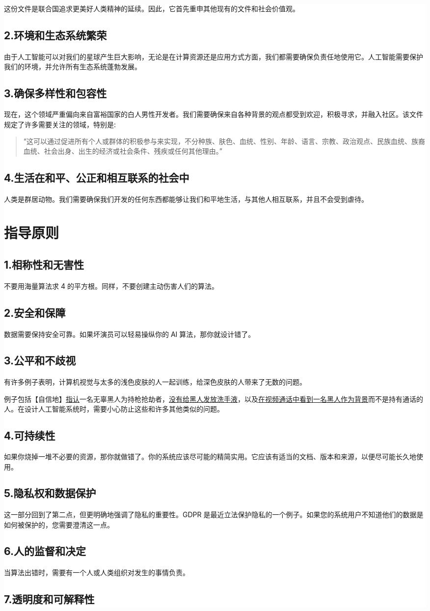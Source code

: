 这份文件是联合国追求更美好人类精神的延续。因此，它首先重申其他现有的文件和社会价值观。

## 2.环境和生态系统繁荣

由于人工智能可以对我们的星球产生巨大影响，无论是在计算资源还是应用方式方面，我们都需要确保负责任地使用它。人工智能需要保护我们的环境，并允许所有生态系统蓬勃发展。

## 3.确保多样性和包容性

现在，这个领域严重偏向来自富裕国家的白人男性开发者。我们需要确保来自各种背景的观点都受到欢迎，积极寻求，并融入社区。该文件规定了许多需要关注的领域，特别是:

> “这可以通过促进所有个人或群体的积极参与来实现，不分种族、肤色、血统、性别、年龄、语言、宗教、政治观点、民族血统、族裔血统、社会出身、出生的经济或社会条件、残疾或任何其他理由。”

## 4.生活在和平、公正和相互联系的社会中

人类是群居动物。我们需要确保我们开发的任何东西都能够让我们和平地生活，与其他人相互联系，并且不会受到虐待。

# 指导原则

## 1.相称性和无害性

不要用海量算法求 4 的平方根。同样，不要创建主动伤害人们的算法。

## 2.安全和保障

数据需要保持安全可靠。如果坏演员可以轻易操纵你的 AI 算法，那你就设计错了。

## 3.公平和不歧视

有许多例子表明，计算机视觉与太多的浅色皮肤的人一起训练，给深色皮肤的人带来了无数的问题。

例子包括【自信地】[指认](https://www.npr.org/2020/06/24/882683463/the-computer-got-it-wrong-how-facial-recognition-led-to-a-false-arrest-in-michig)一名无辜黑人为持枪抢劫者，[没有给黑人发放洗手液](https://reporter.rit.edu/tech/bigotry-encoded-racial-bias-technology)，以及[在视频通话中看到一名黑人作为背景](https://onezero.medium.com/zooms-virtual-background-feature-isn-t-built-for-black-faces-e0a97b591955)而不是持有通话的人。在设计人工智能系统时，需要小心防止这些和许多其他类似的问题。

## 4.可持续性

如果你烧掉一堆不必要的资源，那你就做错了。你的系统应该尽可能的精简实用。它应该有适当的文档、版本和来源，以便尽可能长久地使用。

## 5.隐私权和数据保护

这一部分回到了第二点，但更明确地强调了隐私的重要性。GDPR 是最近立法保护隐私的一个例子。如果您的系统用户不知道他们的数据是如何被保护的，您需要澄清这一点。

## 6.人的监督和决定

当算法出错时，需要有一个人或人类组织对发生的事情负责。

## 7.透明度和可解释性
